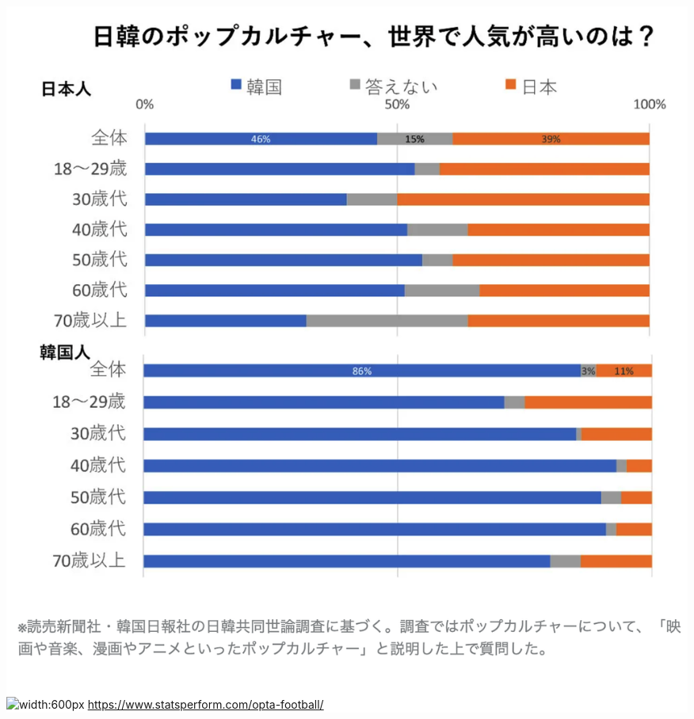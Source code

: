 ![width:600px](images/kpop.png)

## 
![width:600px](images/soccer%20stats.png)
https://www.statsperform.com/opta-football/

##
